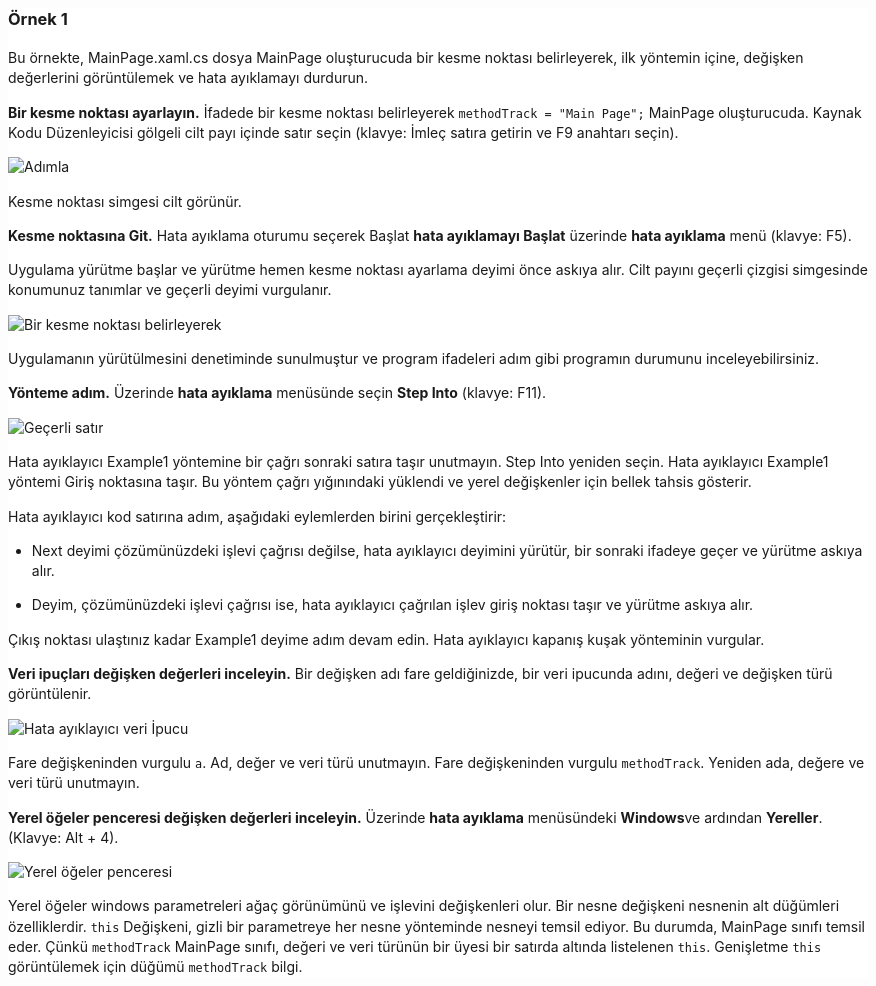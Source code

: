 ### <a name="example-1"></a>Örnek 1  
 Bu örnekte, MainPage.xaml.cs dosya MainPage oluşturucuda bir kesme noktası belirleyerek, ilk yöntemin içine, değişken değerlerini görüntülemek ve hata ayıklamayı durdurun.  
  
 **Bir kesme noktası ayarlayın.** İfadede bir kesme noktası belirleyerek `methodTrack = "Main Page";` MainPage oluşturucuda. Kaynak Kodu Düzenleyicisi gölgeli cilt payı içinde satır seçin (klavye: İmleç satıra getirin ve F9 anahtarı seçin).  
  
 ![Adımla](../debugger/media/dbg_basics_stepinto.png "DBG_Basics_StepInto")  
  
 Kesme noktası simgesi cilt görünür.  
  
 **Kesme noktasına Git.** Hata ayıklama oturumu seçerek Başlat **hata ayıklamayı Başlat** üzerinde **hata ayıklama** menü (klavye: F5).  
  
 Uygulama yürütme başlar ve yürütme hemen kesme noktası ayarlama deyimi önce askıya alır. Cilt payını geçerli çizgisi simgesinde konumunuz tanımlar ve geçerli deyimi vurgulanır.  
  
 ![Bir kesme noktası belirleyerek](../debugger/media/dbg_basics_setbreakpoint.png "DBG_Basics_SetBreakpoint")  
  
 Uygulamanın yürütülmesini denetiminde sunulmuştur ve program ifadeleri adım gibi programın durumunu inceleyebilirsiniz.  
  
 **Yönteme adım.** Üzerinde **hata ayıklama** menüsünde seçin **Step Into** (klavye: F11).  
  
 ![Geçerli satır](../debugger/media/dbg_basics_currentline.png "DBG_Basics_CurrentLine")  
  
 Hata ayıklayıcı Example1 yöntemine bir çağrı sonraki satıra taşır unutmayın. Step Into yeniden seçin. Hata ayıklayıcı Example1 yöntemi Giriş noktasına taşır. Bu yöntem çağrı yığınındaki yüklendi ve yerel değişkenler için bellek tahsis gösterir.  
  
 Hata ayıklayıcı kod satırına adım, aşağıdaki eylemlerden birini gerçekleştirir:  
  
-   Next deyimi çözümünüzdeki işlevi çağrısı değilse, hata ayıklayıcı deyimini yürütür, bir sonraki ifadeye geçer ve yürütme askıya alır.  
  
-   Deyim, çözümünüzdeki işlevi çağrısı ise, hata ayıklayıcı çağrılan işlev giriş noktası taşır ve yürütme askıya alır.  
  
 Çıkış noktası ulaştınız kadar Example1 deyime adım devam edin. Hata ayıklayıcı kapanış kuşak yönteminin vurgular.  
  
 **Veri ipuçları değişken değerleri inceleyin.** Bir değişken adı fare geldiğinizde, bir veri ipucunda adını, değeri ve değişken türü görüntülenir.  
  
 ![Hata ayıklayıcı veri İpucu](../debugger/media/dbg_basics_datatip.png "DBG_Basics_DataTip")  
  
 Fare değişkeninden vurgulu `a`. Ad, değer ve veri türü unutmayın. Fare değişkeninden vurgulu `methodTrack`. Yeniden ada, değere ve veri türü unutmayın.  
  
 **Yerel öğeler penceresi değişken değerleri inceleyin.** Üzerinde **hata ayıklama** menüsündeki **Windows**ve ardından **Yereller**. (Klavye: Alt + 4).  
  
 ![Yerel öğeler penceresi](../debugger/media/dbg_basics_localswindow.png "DBG_Basics_LocalsWindow")  
  
 Yerel öğeler windows parametreleri ağaç görünümünü ve işlevini değişkenleri olur. Bir nesne değişkeni nesnenin alt düğümleri özelliklerdir. `this` Değişkeni, gizli bir parametreye her nesne yönteminde nesneyi temsil ediyor. Bu durumda, MainPage sınıfı temsil eder. Çünkü `methodTrack` MainPage sınıfı, değeri ve veri türünün bir üyesi bir satırda altında listelenen `this`. Genişletme `this` görüntülemek için düğümü `methodTrack` bilgi.  
  